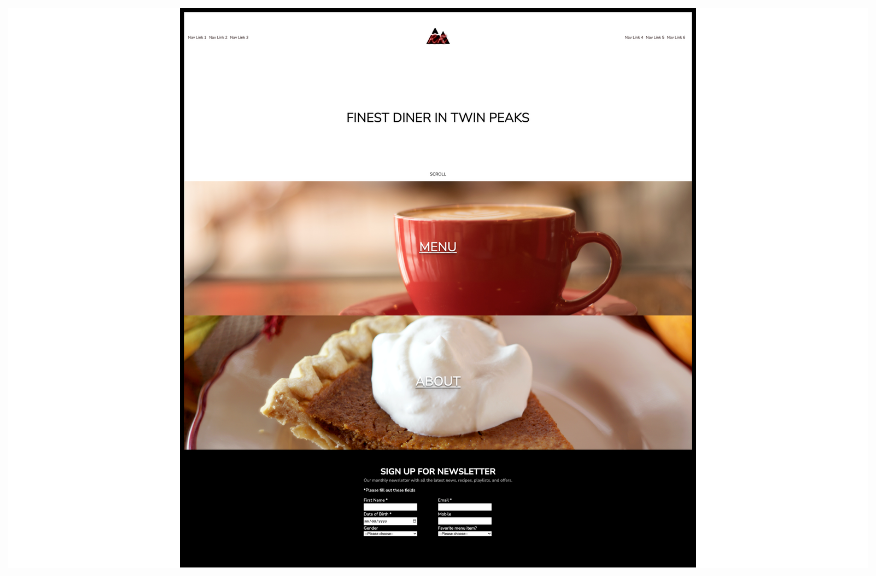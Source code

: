 <img id="product-screenshot" src="./src/assets/restaurant-homepage.png" alt="Product Name Screen Shot"
style="display: block;
    margin-left: auto;
    margin-right: auto;
    width: 60%;"/></p></a>
